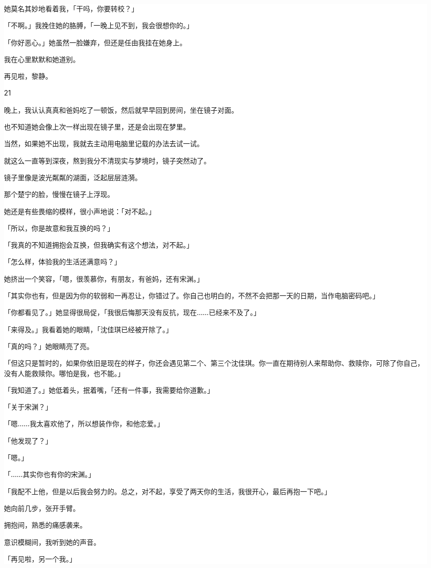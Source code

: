 她莫名其妙地看着我，「干吗，你要转校？」

「不啊。」我挽住她的胳膊，「一晚上见不到，我会很想你的。」

「你好恶心。」她虽然一脸嫌弃，但还是任由我挂在她身上。

我在心里默默和她道别。

再见啦，黎静。

21

晚上，我认认真真和爸妈吃了一顿饭，然后就早早回到房间，坐在镜子对面。

也不知道她会像上次一样出现在镜子里，还是会出现在梦里。

当然，如果她不出现，我就去主动用电脑里记载的办法去试一试。

就这么一直等到深夜，熬到我分不清现实与梦境时，镜子突然动了。

镜子里像是波光粼粼的湖面，泛起层层涟漪。

那个楚宁的脸，慢慢在镜子上浮现。

她还是有些畏缩的模样，很小声地说：「对不起。」

「所以，你是故意和我互换的吗？」

「我真的不知道拥抱会互换，但我确实有这个想法，对不起。」

「怎么样，体验我的生活还满意吗？」

她挤出一个笑容，「嗯，很羡慕你，有朋友，有爸妈，还有宋渊。」

「其实你也有，但是因为你的软弱和一再忍让，你错过了。你自己也明白的，不然不会把那一天的日期，当作电脑密码吧。」

「你都看见了。」她显得很局促，「我很后悔那天没有反抗，现在……已经来不及了。」

「来得及。」我看着她的眼睛，「沈佳琪已经被开除了。」

「真的吗？」她眼睛亮了亮。

「但这只是暂时的，如果你依旧是现在的样子，你还会遇见第二个、第三个沈佳琪。你一直在期待别人来帮助你、救赎你，可除了你自己，没有人能救赎你。哪怕是我，也不能。」

「我知道了。」她低着头，抿着嘴，「还有一件事，我需要给你道歉。」

「关于宋渊？」

「嗯……我太喜欢他了，所以想装作你，和他恋爱。」

「他发现了？」

「嗯。」

「……其实你也有你的宋渊。」

「我配不上他，但是以后我会努力的。总之，对不起，享受了两天你的生活，我很开心，最后再抱一下吧。」

她向前几步，张开手臂。

拥抱间，熟悉的痛感袭来。

意识模糊间，我听到她的声音。

「再见啦，另一个我。」

